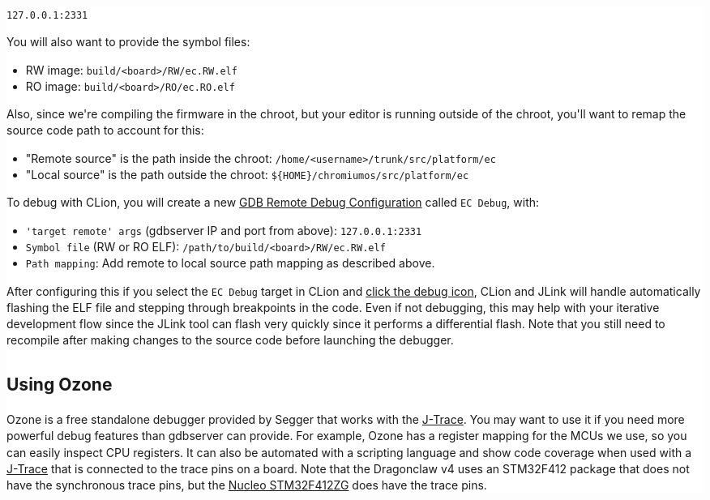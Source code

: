 ```
127.0.0.1:2331
```

You will also want to provide the symbol files:

*   RW image: `build/<board>/RW/ec.RW.elf`
*   RO image: `build/<board>/RO/ec.RO.elf`

Also, since we're compiling the firmware in the chroot, but your editor is
running outside of the chroot, you'll want to remap the source code path to
account for this:

*   "Remote source" is the path inside the chroot:
    `/home/<username>/trunk/src/platform/ec`
*   "Local source" is the path outside the chroot:
    `${HOME}/chromiumos/src/platform/ec`

To debug with CLion, you will create a new [GDB Remote Debug Configuration]
called `EC Debug`, with:

*   `'target remote' args` (gdbserver IP and port from above): `127.0.0.1:2331`
*   `Symbol file` (RW or RO ELF): `/path/to/build/<board>/RW/ec.RW.elf`
*   `Path mapping`: Add remote to local source path mapping as described above.

After configuring this if you select the `EC Debug` target in CLion and
[click the debug icon][CLion Start Remote Debug], CLion and JLink will handle
automatically flashing the ELF file and stepping through breakpoints in the
code. Even if not debugging, this may help with your iterative development flow
since the JLink tool can flash very quickly since it performs a differential
flash. Note that you still need to recompile after making changes to the source
code before launching the debugger.

## Using Ozone

Ozone is a free standalone debugger provided by Segger that works with the
[J-Trace]. You may want to use it if you need more powerful debug features than
gdbserver can provide. For example, Ozone has a register mapping for the MCUs we
use, so you can easily inspect CPU registers. It can also be automated with a
scripting language and show code coverage when used with a [J-Trace] that is
connected to the trace pins on a board. Note that the Dragonclaw v4 uses an
STM32F412 package that does not have the synchronous trace pins, but the
[Nucleo STM32F412ZG] does have the trace pins.

[CoreSight Connectors]: http://www2.keil.com/coresight/coresight-connectors
[FPMCU dev board]: ./fingerprint-dev-for-partners.md#fpmcu-dev-board
[J-Trace]: https://www.segger.com/products/debug-probes/j-trace/models/j-trace/
[JLink Software]: https://www.segger.com/downloads/jlink/#J-LinkSoftwareAndDocumentationPack
[Servo Micro]: ./fingerprint-dev-for-partners.md#Servo-Micro
[Ozone]: https://www.segger.com/products/development-tools/ozone-j-link-debugger/
[CLion]: https://www.jetbrains.com/clion/
[CLion for ChromeOS]: http://go/clion-for-chromeos
[GDB Remote Debug Configuration]: https://www.jetbrains.com/help/clion/remote-debug.html#remote-config
[CLion Start Remote Debug]: https://www.jetbrains.com/help/clion/remote-debug.html#start-remote-debug
[Nucleo STM32F412ZG]: https://www.st.com/en/evaluation-tools/nucleo-f412zg.html
[Nucleo STM32H743ZI]: https://www.st.com/en/evaluation-tools/nucleo-h743zi.html
[`.gdbinit`]: /util/gdbinit
[configure `~/.gdbinit`]: https://www.jetbrains.com/help/clion/configuring-debugger-options.html#gdbinit-lldbinit
[power pin]: https://www.segger.com/products/debug-probes/j-link/technology/interface-description/
[fingerprint hardware]: ./fingerprint.md#hardware
[`flash_jlink.py`]: https://chromium.googlesource.com/chromiumos/platform/ec/+/HEAD/util/flash_jlink.py
[`CONFIG_ENABLE_JTAG_SELECTION`]: https://source.chromium.org/chromiumos/chromiumos/codesearch/+/main:src/platform/ec/include/config.h;l=3084-3091;drc=a8b8b850ccc36b704f823094b62339662f6a7077
[config jtag example]: https://crrev.com/c/5852491



[Dragonclaw with 20-pin SWD]: ../images/dragonclaw_v4_with_20_pin_swd.jpg
[Icetower with 20-pin SWD]: ../images/icetower_with_20_pin_swd.jpg
[Quincy with 20-pin SWD]: ../images/quincy_v3_with_20_pin_swd.jpg

